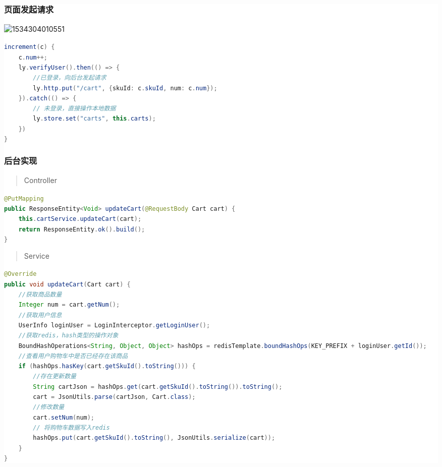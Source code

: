 ### 页面发起请求

![1534304010551](https://cdn.tencentfs.clboy.cn/images/2021/20210911203315401.png)

```java
increment(c) {
    c.num++;
    ly.verifyUser().then(() => {
        //已登录，向后台发起请求
        ly.http.put("/cart", {skuId: c.skuId, num: c.num});
    }).catch(() => {
        // 未登录，直接操作本地数据
        ly.store.set("carts", this.carts);
    })
}
```

### 后台实现

> Controller

```java
@PutMapping
public ResponseEntity<Void> updateCart(@RequestBody Cart cart) {
    this.cartService.updateCart(cart);
    return ResponseEntity.ok().build();
}
```

> Service

```java
@Override
public void updateCart(Cart cart) {
    //获取商品数量
    Integer num = cart.getNum();
    //获取用户信息
    UserInfo loginUser = LoginInterceptor.getLoginUser();
    //获取redis，hash类型的操作对象
    BoundHashOperations<String, Object, Object> hashOps = redisTemplate.boundHashOps(KEY_PREFIX + loginUser.getId());
    //查看用户购物车中是否已经存在该商品
    if (hashOps.hasKey(cart.getSkuId().toString())) {
        //存在更新数量
        String cartJson = hashOps.get(cart.getSkuId().toString()).toString();
        cart = JsonUtils.parse(cartJson, Cart.class);
        //修改数量
        cart.setNum(num);
        // 将购物车数据写入redis
        hashOps.put(cart.getSkuId().toString(), JsonUtils.serialize(cart));
    }
}
```
